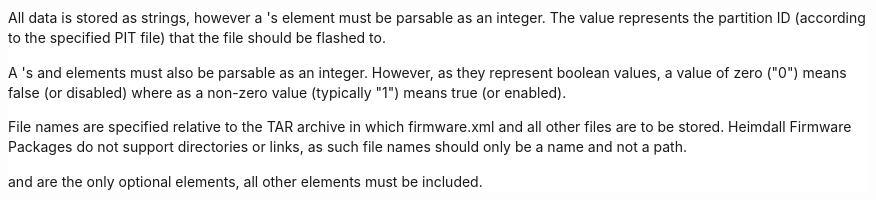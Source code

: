All data is stored as strings, however a <file>'s <id> element must be parsable
as an integer. The <id> value represents the partition ID (according to the
specified PIT file) that the file should be flashed to.

A <firmware>'s <repartition> and <noreboot> elements must also be parsable as
an integer. However, as they represent boolean values, a value of zero ("0")
means false (or disabled) where as a non-zero value (typically "1") means true
(or enabled).

File names are specified relative to the TAR archive in which firmware.xml and
all other files are to be stored. Heimdall Firmware Packages do not support
directories or links, as such file names should only be a name and not a path.

<url> and <donateurl> are the only optional elements, all other elements must
be included.
